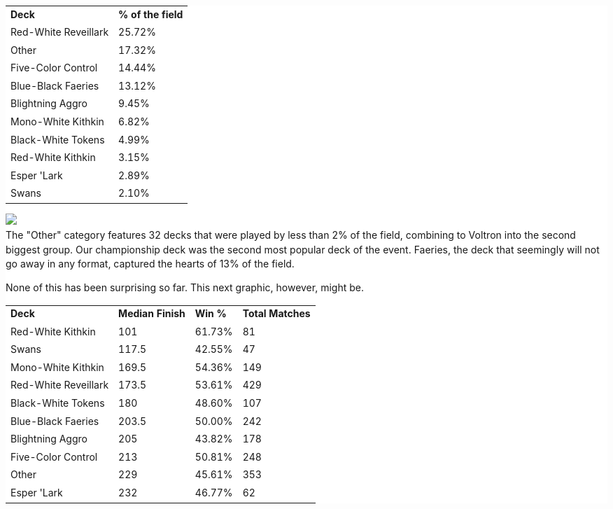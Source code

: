


|  |  |
| --- | --- |
| **Deck** | **% of the field** |
| Red-White Reveillark | 25.72% |
| Other | 17.32% |
| Five-Color Control | 14.44% |
| Blue-Black Faeries | 13.12% |
| Blightning Aggro | 9.45% |
| Mono-White Kithkin | 6.82% |
| Black-White Tokens | 4.99% |
| Red-White Kithkin | 3.15% |
| Esper 'Lark | 2.89% |
| Swans | 2.10% |

  
![](https://media.magic.wizards.com/image_legacy_migration/mtg/images/daily/features/29_graph.jpg)  
The "Other" category features 32 decks that were played by less than 2% of the field, combining to Voltron into the second biggest group. Our championship deck was the second most popular deck of the event. Faeries, the deck that seemingly will not go away in any format, captured the hearts of 13% of the field. 


None of this has been surprising so far. This next graphic, however, might be.




|  |  |  |  |
| --- | --- | --- | --- |
| **Deck** | **Median Finish** | **Win %** | **Total Matches** |
| Red-White Kithkin | 101 | 61.73% | 81 |
| Swans | 117.5 | 42.55% | 47 |
| Mono-White Kithkin | 169.5 | 54.36% | 149 |
| Red-White Reveillark | 173.5 | 53.61% | 429 |
| Black-White Tokens | 180 | 48.60% | 107 |
| Blue-Black Faeries | 203.5 | 50.00% | 242 |
| Blightning Aggro | 205 | 43.82% | 178 |
| Five-Color Control | 213 | 50.81% | 248 |
| Other | 229 | 45.61% | 353 |
| Esper 'Lark | 232 | 46.77% | 62 |
